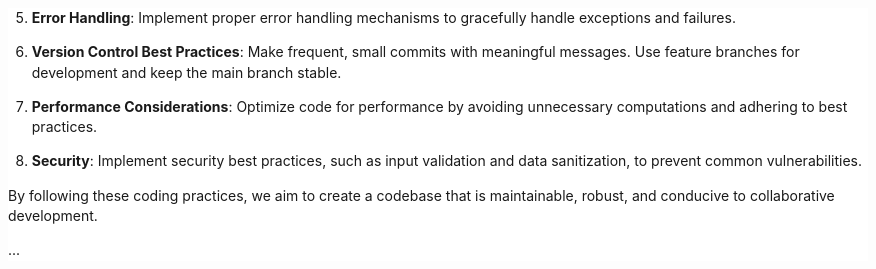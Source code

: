 5. **Error Handling**: Implement proper error handling mechanisms to gracefully handle exceptions and failures.

6. **Version Control Best Practices**: Make frequent, small commits with meaningful messages. Use feature branches for development and keep the main branch stable.

7. **Performance Considerations**: Optimize code for performance by avoiding unnecessary computations and adhering to best practices.

8. **Security**: Implement security best practices, such as input validation and data sanitization, to prevent common vulnerabilities.

By following these coding practices, we aim to create a codebase that is maintainable, robust, and conducive to collaborative development.

...
